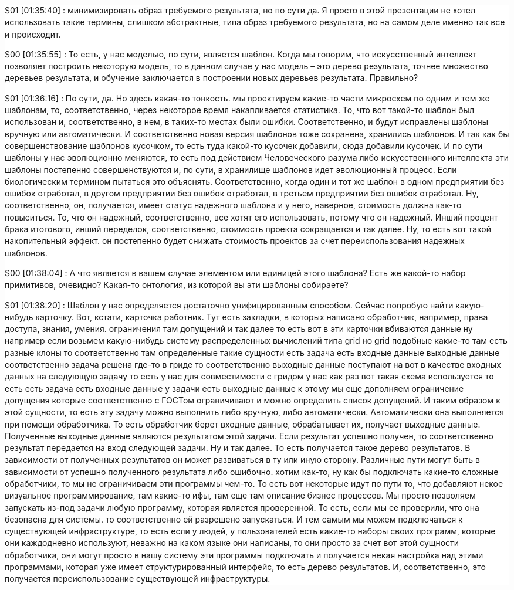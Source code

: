 S01 [01:35:40]  : минимизировать образ требуемого результата, но по сути да. Я просто в этой презентации не хотел использовать такие термины, слишком абстрактные, типа образ требуемого результата, но на самом деле именно так все и происходит. 

S00 [01:35:55]  : То есть, у нас моделью, по сути, является шаблон. Когда мы говорим, что искусственный интеллект позволяет построить некоторую модель, то в данном случае у нас модель – это дерево результата, точнее множество деревьев результата, и обучение заключается в построении новых деревьев результата. Правильно? 

S01 [01:36:16]  : По сути, да. Но здесь какая-то тонкость. мы проектируем какие-то части микросхем по одним и тем же шаблонам, то, соответственно, через некоторое время накапливается статистика. То, что вот такой-то шаблон был использован и, соответственно, в нем, в таких-то местах были ошибки. Соответственно, и будут исправлены шаблоны вручную или автоматически. И соответственно новая версия шаблонов тоже сохранена, хранились шаблонов. И так как бы совершенствование шаблонов кусочком, то есть туда какой-то кусочек добавили, сюда добавили кусочек. И по сути шаблоны у нас эволюционно меняются, то есть под действием Человеческого разума либо искусственного интеллекта эти шаблоны постепенно совершенствуются и, по сути, в хранилище шаблонов идет эволюционный процесс. Если биологическим термином пытаться это объяснять. Соответственно, когда один и тот же шаблон в одном предприятии без ошибок отработал, в другом предприятии без ошибок отработал, в третьем предприятии без ошибок отработал. Ну, соответственно, он, получается, имеет статус надежного шаблона и у него, наверное, стоимость должна как-то повыситься. То, что он надежный, соответственно, все хотят его использовать, потому что он надежный. Инший процент брака итогового, инший переделок, соответственно, стоимость проекта сокращается и так далее. Ну, то есть вот такой накопительный эффект. он постепенно будет снижать стоимость проектов за счет переиспользования надежных шаблонов. 

S00 [01:38:04]  : А что является в вашем случае элементом или единицей этого шаблона? Есть же какой-то набор примитивов, очевидно? Какая-то онтология, из которой вы эти шаблоны собираете? 

S01 [01:38:20]  : Шаблон у нас определяется достаточно унифицированным способом. Сейчас попробую найти какую-нибудь карточку. Вот, кстати, карточка работник. Тут есть закладки, в которых написано обработчик, например, права доступа, знания, умения. ограничения там допущений и так далее то есть вот в эти карточки вбиваются данные ну например если возьмем какую-нибудь систему распределенных вычислений типа grid но grid подобные какие-то там есть разные клоны то соответственно там определенные такие сущности есть задача есть входные данные выходные данные соответственно задача решена где-то в гриде то соответственно выходные данные поступают на вот в качестве входных данных на следующую задачу то есть у нас для совместимости с гридом у нас как раз вот такая схема используется то есть есть задача есть входные данные у задачи есть выходные данные к этому мы еще дополняем ограничение допущения которые соответственно с ГОСТом ограничивают и можно определить список допущений. И таким образом к этой сущности, то есть эту задачу можно выполнить либо вручную, либо автоматически. Автоматически она выполняется при помощи обработчика. То есть обработчик берет входные данные, обрабатывает их, получает выходные данные. Полученные выходные данные являются результатом этой задачи. Если результат успешно получен, то соответственно результат передается на вход следующей задачи. Ну и так далее. То есть получается такое дерево результатов. В зависимости от полученных результатов он может развиваться в ту или иную сторону. Различные пути могут быть в зависимости от успешно полученного результата либо ошибочно. хотим как-то, ну как бы подключать какие-то сложные обработчики, то мы не ограничиваем эти программы чем-то. То есть вот некоторые идут по пути то, что добавляют некое визуальное программирование, там какие-то ифы, там еще там описание бизнес процессов. Мы просто позволяем запускать из-под задачи любую программу, которая является проверенной. То есть, если мы ее проверили, что она безопасна для системы. то соответственно ей разрешено запускаться. И тем самым мы можем подключаться к существующей инфраструктуре, то есть если у людей, у пользователей есть какие-то наборы своих программ, которые они каждодневно используют, неважно на каком языке они написаны, то они просто за счет вот этой сущности обработчика, они могут просто в нашу систему эти программы подключать и получается некая настройка над этими программами, которая уже имеет структурированный интерфейс, то есть дерево результатов. И, соответственно, это получается переиспользование существующей инфраструктуры. 
